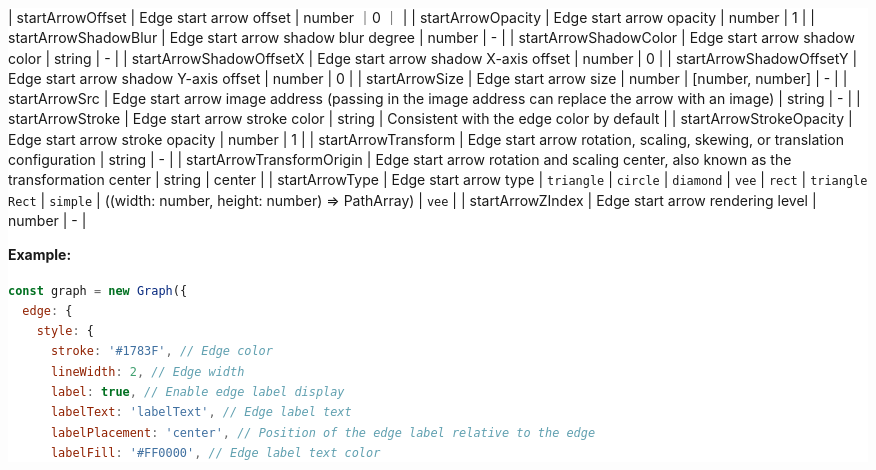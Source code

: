 | startArrowOffset                          | Edge start arrow offset                                                                                                                          | number ｜0 ｜                                                                                                                                                      |
| startArrowOpacity                         | Edge start arrow opacity                                                                                                                         | number                                                                                                                                                             | 1                                         |
| startArrowShadowBlur                      | Edge start arrow shadow blur degree                                                                                                              | number                                                                                                                                                             | -                                         |
| startArrowShadowColor                     | Edge start arrow shadow color                                                                                                                    | string                                                                                                                                                             | -                                         |
| startArrowShadowOffsetX                   | Edge start arrow shadow X-axis offset                                                                                                            | number                                                                                                                                                             | 0                                         |
| startArrowShadowOffsetY                   | Edge start arrow shadow Y-axis offset                                                                                                            | number                                                                                                                                                             | 0                                         |
| startArrowSize                            | Edge start arrow size                                                                                                                            | number &#124; [number, number]                                                                                                                                     | -                                         |
| startArrowSrc                             | Edge start arrow image address (passing in the image address can replace the arrow with an image)                                                | string                                                                                                                                                             | -                                         |
| startArrowStroke                          | Edge start arrow stroke color                                                                                                                    | string                                                                                                                                                             | Consistent with the edge color by default |
| startArrowStrokeOpacity                   | Edge start arrow stroke opacity                                                                                                                  | number                                                                                                                                                             | 1                                         |
| startArrowTransform                       | Edge start arrow rotation, scaling, skewing, or translation configuration                                                                        | string                                                                                                                                                             | -                                         |
| startArrowTransformOrigin                 | Edge start arrow rotation and scaling center, also known as the transformation center                                                            | string                                                                                                                                                             | center                                    |
| startArrowType                            | Edge start arrow type                                                                                                                            | `triangle` &#124; `circle` &#124; `diamond` &#124; `vee` &#124; `rect` &#124; `triangleRect` &#124; `simple` &#124; ((width: number, height: number) => PathArray) | `vee`                                     |
| startArrowZIndex                          | Edge start arrow rendering level                                                                                                                 | number                                                                                                                                                             | -                                         |

**Example:**

```js {4-6}
const graph = new Graph({
  edge: {
    style: {
      stroke: '#1783F', // Edge color
      lineWidth: 2, // Edge width
      label: true, // Enable edge label display
      labelText: 'labelText', // Edge label text
      labelPlacement: 'center', // Position of the edge label relative to the edge
      labelFill: '#FF0000', // Edge label text color
```

  [state: string]: EdgeStyle;